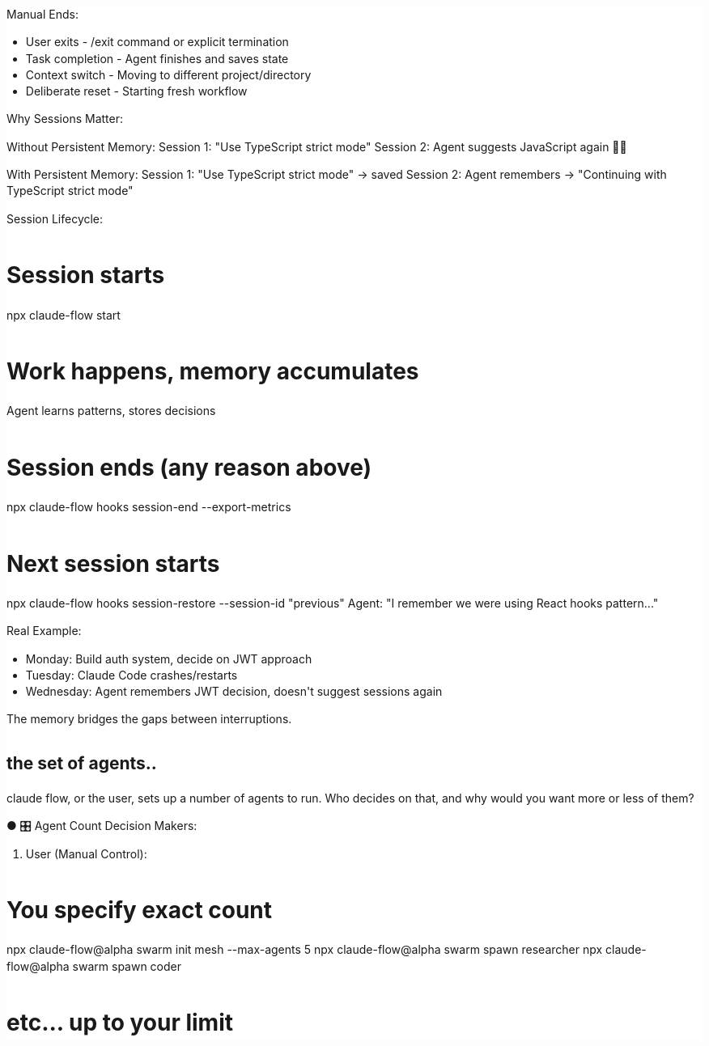  Manual Ends:
  - User exits - /exit command or explicit termination
  - Task completion - Agent finishes and saves state
  - Context switch - Moving to different project/directory
  - Deliberate reset - Starting fresh workflow

  Why Sessions Matter:

  Without Persistent Memory:
  Session 1: "Use TypeScript strict mode"
  Session 2: Agent suggests JavaScript again 🤦‍♂️

  With Persistent Memory:
  Session 1: "Use TypeScript strict mode" → saved
  Session 2: Agent remembers → "Continuing with TypeScript strict mode"

  Session Lifecycle:
  # Session starts
  npx claude-flow start

  # Work happens, memory accumulates
  Agent learns patterns, stores decisions

  # Session ends (any reason above)
  npx claude-flow hooks session-end --export-metrics

  # Next session starts
  npx claude-flow hooks session-restore --session-id "previous"
  Agent: "I remember we were using React hooks pattern..."

  Real Example:
  - Monday: Build auth system, decide on JWT approach
  - Tuesday: Claude Code crashes/restarts
  - Wednesday: Agent remembers JWT decision, doesn't suggest sessions again

  The memory bridges the gaps between interruptions.

  ## the set of agents..

  claude flow, or the user, sets up a number of agents to run.
  Who decides on that, and why would you want more or less of them?


● 🎛️ Agent Count Decision Makers:

  1. User (Manual Control):
  # You specify exact count
  npx claude-flow@alpha swarm init mesh --max-agents 5
  npx claude-flow@alpha swarm spawn researcher
  npx claude-flow@alpha swarm spawn coder
  # etc... up to your limit
